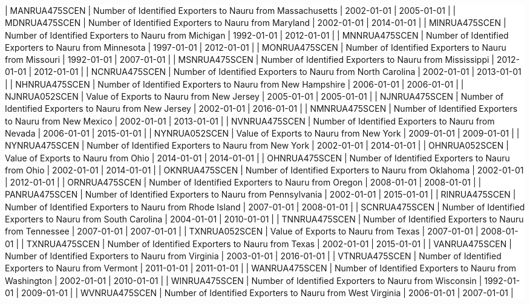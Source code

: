 | MANRUA475SCEN  | Number of Identified Exporters to Nauru from Massachusetts                                                                                 | 2002-01-01          | 2005-01-01        |
| MDNRUA475SCEN  | Number of Identified Exporters to Nauru from Maryland                                                                                      | 2002-01-01          | 2014-01-01        |
| MINRUA475SCEN  | Number of Identified Exporters to Nauru from Michigan                                                                                      | 1992-01-01          | 2012-01-01        |
| MNNRUA475SCEN  | Number of Identified Exporters to Nauru from Minnesota                                                                                     | 1997-01-01          | 2012-01-01        |
| MONRUA475SCEN  | Number of Identified Exporters to Nauru from Missouri                                                                                      | 1992-01-01          | 2007-01-01        |
| MSNRUA475SCEN  | Number of Identified Exporters to Nauru from Mississippi                                                                                   | 2012-01-01          | 2012-01-01        |
| NCNRUA475SCEN  | Number of Identified Exporters to Nauru from North Carolina                                                                                | 2002-01-01          | 2013-01-01        |
| NHNRUA475SCEN  | Number of Identified Exporters to Nauru from New Hampshire                                                                                 | 2006-01-01          | 2006-01-01        |
| NJNRUA052SCEN  | Value of Exports to Nauru from New Jersey                                                                                                  | 2005-01-01          | 2005-01-01        |
| NJNRUA475SCEN  | Number of Identified Exporters to Nauru from New Jersey                                                                                    | 2002-01-01          | 2016-01-01        |
| NMNRUA475SCEN  | Number of Identified Exporters to Nauru from New Mexico                                                                                    | 2002-01-01          | 2013-01-01        |
| NVNRUA475SCEN  | Number of Identified Exporters to Nauru from Nevada                                                                                        | 2006-01-01          | 2015-01-01        |
| NYNRUA052SCEN  | Value of Exports to Nauru from New York                                                                                                    | 2009-01-01          | 2009-01-01        |
| NYNRUA475SCEN  | Number of Identified Exporters to Nauru from New York                                                                                      | 2002-01-01          | 2014-01-01        |
| OHNRUA052SCEN  | Value of Exports to Nauru from Ohio                                                                                                        | 2014-01-01          | 2014-01-01        |
| OHNRUA475SCEN  | Number of Identified Exporters to Nauru from Ohio                                                                                          | 2002-01-01          | 2014-01-01        |
| OKNRUA475SCEN  | Number of Identified Exporters to Nauru from Oklahoma                                                                                      | 2002-01-01          | 2012-01-01        |
| ORNRUA475SCEN  | Number of Identified Exporters to Nauru from Oregon                                                                                        | 2008-01-01          | 2008-01-01        |
| PANRUA475SCEN  | Number of Identified Exporters to Nauru from Pennsylvania                                                                                  | 2002-01-01          | 2015-01-01        |
| RINRUA475SCEN  | Number of Identified Exporters to Nauru from Rhode Island                                                                                  | 2007-01-01          | 2008-01-01        |
| SCNRUA475SCEN  | Number of Identified Exporters to Nauru from South Carolina                                                                                | 2004-01-01          | 2010-01-01        |
| TNNRUA475SCEN  | Number of Identified Exporters to Nauru from Tennessee                                                                                     | 2007-01-01          | 2007-01-01        |
| TXNRUA052SCEN  | Value of Exports to Nauru from Texas                                                                                                       | 2007-01-01          | 2008-01-01        |
| TXNRUA475SCEN  | Number of Identified Exporters to Nauru from Texas                                                                                         | 2002-01-01          | 2015-01-01        |
| VANRUA475SCEN  | Number of Identified Exporters to Nauru from Virginia                                                                                      | 2003-01-01          | 2016-01-01        |
| VTNRUA475SCEN  | Number of Identified Exporters to Nauru from Vermont                                                                                       | 2011-01-01          | 2011-01-01        |
| WANRUA475SCEN  | Number of Identified Exporters to Nauru from Washington                                                                                    | 2002-01-01          | 2010-01-01        |
| WINRUA475SCEN  | Number of Identified Exporters to Nauru from Wisconsin                                                                                     | 1992-01-01          | 2009-01-01        |
| WVNRUA475SCEN  | Number of Identified Exporters to Nauru from West Virginia                                                                                 | 2006-01-01          | 2007-01-01        |